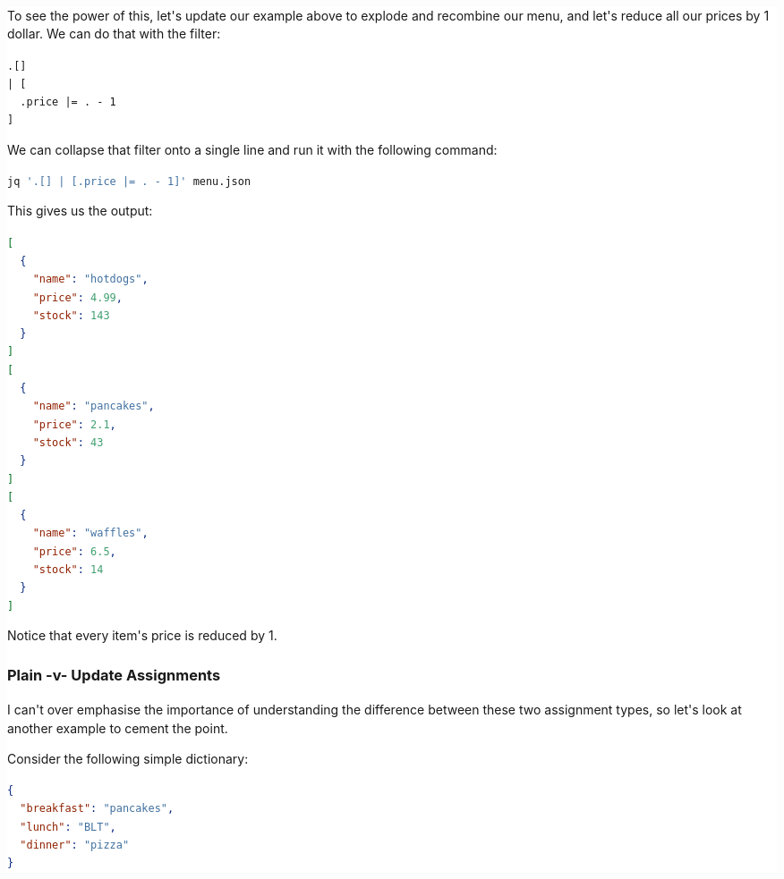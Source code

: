 To see the power of this, let's update our example above to explode and recombine our menu, and let's reduce all our prices by 1 dollar. We can do that with the filter:

```jq
.[]
| [
  .price |= . - 1
]
```

We can collapse that filter onto a single line and run it with the following command:

```sh
jq '.[] | [.price |= . - 1]' menu.json
```

This gives us the output:

```json
[
  {
    "name": "hotdogs",
    "price": 4.99,
    "stock": 143
  }
]
[
  {
    "name": "pancakes",
    "price": 2.1,
    "stock": 43
  }
]
[
  {
    "name": "waffles",
    "price": 6.5,
    "stock": 14
  }
]
```

Notice that every item's price is reduced by 1.

### Plain -v- Update Assignments

I can't over emphasise the importance of understanding the difference between these two assignment types, so let's look at another example to cement the point.

Consider the following simple dictionary:

```json
{
  "breakfast": "pancakes",
  "lunch": "BLT",
  "dinner": "pizza"
}
```
